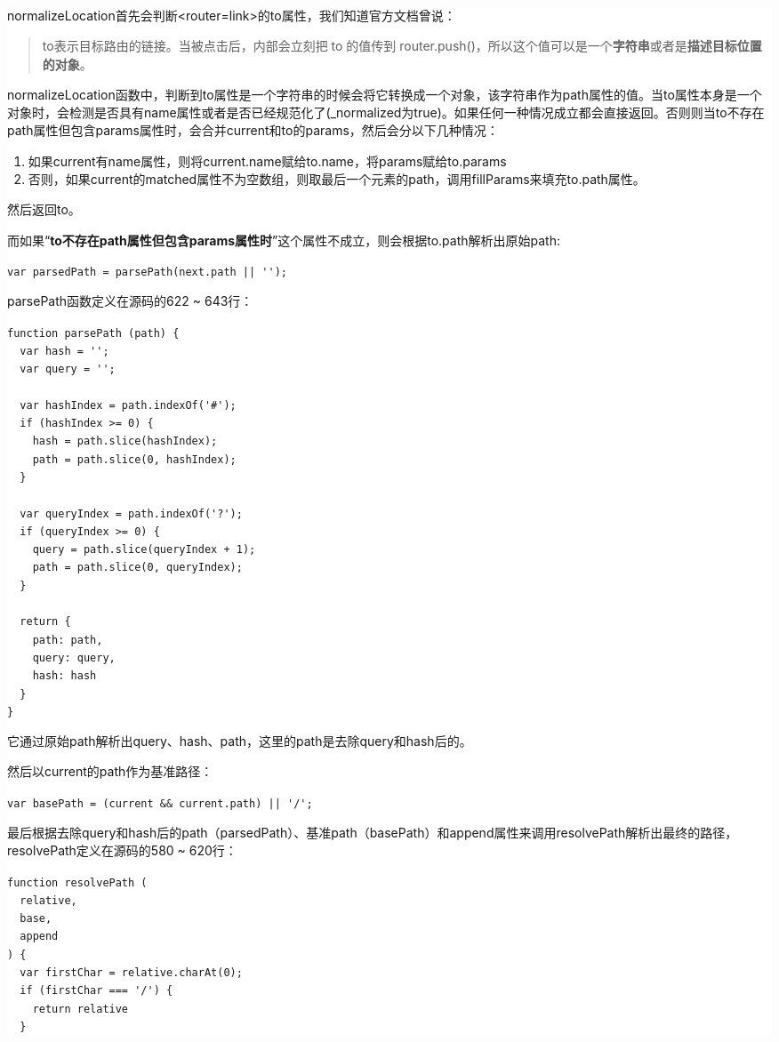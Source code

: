 normalizeLocation首先会判断<router=link>的to属性，我们知道官方文档曾说：
>to表示目标路由的链接。当被点击后，内部会立刻把 to 的值传到 router.push()，所以这个值可以是一个**字符串**或者是**描述目标位置的对象**。

normalizeLocation函数中，判断到to属性是一个字符串的时候会将它转换成一个对象，该字符串作为path属性的值。当to属性本身是一个对象时，会检测是否具有name属性或者是否已经规范化了(_normalized为true)。如果任何一种情况成立都会直接返回。否则则当to不存在path属性但包含params属性时，会合并current和to的params，然后会分以下几种情况：

1. 如果current有name属性，则将current.name赋给to.name，将params赋给to.params
2. 否则，如果current的matched属性不为空数组，则取最后一个元素的path，调用fillParams来填充to.path属性。

然后返回to。

而如果“**to不存在path属性但包含params属性时**”这个属性不成立，则会根据to.path解析出原始path:

	var parsedPath = parsePath(next.path || '');

parsePath函数定义在源码的622 ~ 643行：

	function parsePath (path) {
	  var hash = '';
	  var query = '';
	
	  var hashIndex = path.indexOf('#');
	  if (hashIndex >= 0) {
	    hash = path.slice(hashIndex);
	    path = path.slice(0, hashIndex);
	  }
	
	  var queryIndex = path.indexOf('?');
	  if (queryIndex >= 0) {
	    query = path.slice(queryIndex + 1);
	    path = path.slice(0, queryIndex);
	  }
	
	  return {
	    path: path,
	    query: query,
	    hash: hash
	  }
	}

它通过原始path解析出query、hash、path，这里的path是去除query和hash后的。

然后以current的path作为基准路径：

	var basePath = (current && current.path) || '/';

最后根据去除query和hash后的path（parsedPath）、基准path（basePath）和append属性来调用resolvePath解析出最终的路径，resolvePath定义在源码的580 ~ 620行：

	function resolvePath (
	  relative,
	  base,
	  append
	) {
	  var firstChar = relative.charAt(0);
	  if (firstChar === '/') {
	    return relative
	  }
	